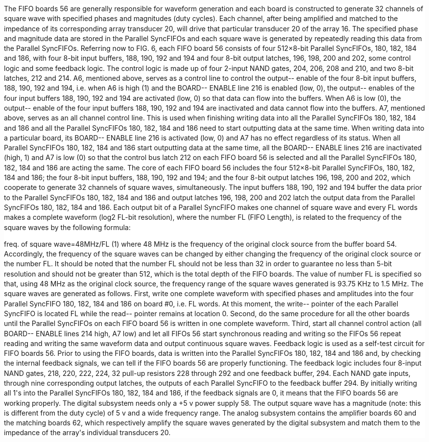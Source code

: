 The FIFO boards 56 are generally responsible for waveform generation and each board is constructed to generate 32 channels of square wave with specified phases and magnitudes (duty cycles). Each channel, after being amplified and matched to the impedance of its corresponding array transducer 20, will drive that particular transducer 20 of the array 16. The specified phase and magnitude data are stored in the Parallel SyncFIFOs and each square wave is generated by repeatedly reading this data from the Parallel SyncFIFOs.
Referring now to FIG. 6, each FIFO board 56 consists of four 512×8-bit Parallel SyncFIFOs, 180, 182, 184 and 186, with four 8-bit input buffers, 188, 190, 192 and 194 and four 8-bit output latches, 196, 198, 200 and 202, some control logic and some feedback logic.
The control logic is made up of four 2-input NAND gates, 204, 206, 208 and 210, and two 8-bit latches, 212 and 214. A6, mentioned above, serves as a control line to control the output-- enable of the four 8-bit input buffers, 188, 190, 192 and 194, i.e. when A6 is high (1) and the BOARD-- ENABLE line 216 is enabled (low, 0), the output-- enables of the four input buffers 188, 190, 192 and 194 are activated (low, 0) so that data can flow into the buffers. When A6 is low (0), the output-- enable of the four input buffers 188, 190, 192 and 194 are inactivated and data cannot flow into the buffers. A7, mentioned above, serves as an all channel control line. This is used when finishing writing data into all the Parallel SyncFIFOs 180, 182, 184 and 186 and all the Parallel SyncFIFOs 180, 182, 184 and 186 need to start outputting data at the same time. When writing data into a particular board, its BOARD-- ENABLE line 216 is activated (low, 0) and A7 has no effect regardless of its status. When all Parallel SyncFIFOs 180, 182, 184 and 186 start outputting data at the same time, all the BOARD-- ENABLE lines 216 are inactivated (high, 1) and A7 is low (0) so that the control bus latch 212 on each FIFO board 56 is selected and all the Parallel SyncFIFOs 180, 182, 184 and 186 are acting the same.
The core of each FIFO board 56 includes the four 512×8-bit Parallel SyncFIFOs, 180, 182, 184 and 186; the four 8-bit input buffers, 188, 190, 192 and 194; and the four 8-bit output latches 196, 198, 200 and 202, which cooperate to generate 32 channels of square waves, simultaneously. The input buffers 188, 190, 192 and 194 buffer the data prior to the Parallel SyncFIFOs 180, 182, 184 and 186 and output latches 196, 198, 200 and 202 latch the output data from the Parallel SyncFIFOs 180, 182, 184 and 186. Each output bit of a Parallel SyncFIFO makes one channel of square wave and every FL words makes a complete waveform (log2 FL-bit resolution), where the number FL (FIFO Length), is related to the frequency of the square waves by the following formula:

 freq. of square wave=48MHz/FL                              (1)
where 48 MHz is the frequency of the original clock source from the buffer board 54.
Accordingly, the frequency of the square waves can be changed by either changing the frequency of the original clock source or the number FL. It should be noted that the number FL should not be less than 32 in order to guarantee no less than 5-bit resolution and should not be greater than 512, which is the total depth of the FIFO boards. The value of number FL is specified so that, using 48 MHz as the original clock source, the frequency range of the square waves generated is 93.75 KHz to 1.5 MHz. The square waves are generated as follows. First, write one complete waveform with specified phases and amplitudes into the four Parallel SyncFIFO 180, 182, 184 and 186 on board #0, i.e. FL words. At this moment, the write-- pointer of the each Parallel SyncFIFO is located FL while the read-- pointer remains at location 0. Second, do the same procedure for all the other boards until the Parallel SyncFIFOs on each FIFO board 56 is written in one complete waveform. Third, start all channel control action (all BOARD-- ENABLE lines 214 high, A7 low) and let all FIFOs 56 start synchronous reading and writing so the FIFOs 56 repeat reading and writing the same waveform data and output continuous square waves.
Feedback logic is used as a self-test circuit for FIFO boards 56. Prior to using the FIFO boards, data is written into the Parallel SyncFIFOs 180, 182, 184 and 186 and, by checking the internal feedback signals, we can tell if the FIFO boards 56 are properly functioning. The feedback logic includes four 8-input NAND gates, 218, 220, 222, 224, 32 pull-up resistors 228 through 292 and one feedback buffer, 294. Each NAND gate inputs, through nine corresponding output latches, the outputs of each Parallel SyncFIFO to the feedback buffer 294. By initially writing all 1's into the Parallel SyncFIFOs 180, 182, 184 and 186, if the feedback signals are 0, it means that the FIFO boards 56 are working properly.
The digital subsystem needs only a +5 v power supply 58. The output square wave has a magnitude (note: this is different from the duty cycle) of 5 v and a wide frequency range.
The analog subsystem contains the amplifier boards 60 and the matching boards 62, which respectively amplify the square waves generated by the digital subsystem and match them to the impedance of the array's individual transducers 20.